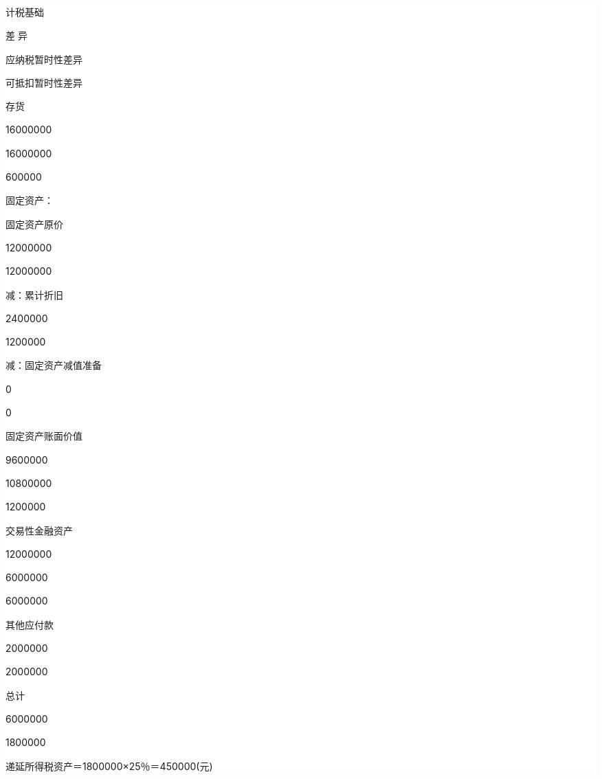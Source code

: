 计税基础

差 异

应纳税暂时性差异

可抵扣暂时性差异

存货

16000000

16000000

600000

固定资产：

固定资产原价

12000000

12000000

减：累计折旧

2400000

1200000

减：固定资产减值准备

0

0

固定资产账面价值

9600000

10800000

1200000

交易性金融资产

12000000

6000000

6000000

其他应付款

2000000

2000000

总计

6000000

1800000

递延所得税资产＝1800000×25％＝450000(元)
